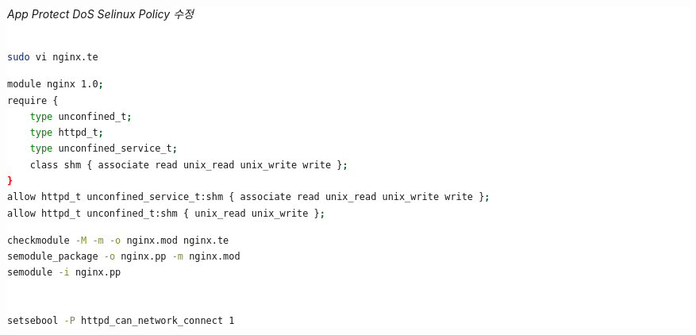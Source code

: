 

###### App Protect DoS Selinux Policy 수정


```bash
sudo vi nginx.te
```
```bash
module nginx 1.0;
require {
    type unconfined_t;
    type httpd_t;
    type unconfined_service_t;
    class shm { associate read unix_read unix_write write };
}
allow httpd_t unconfined_service_t:shm { associate read unix_read unix_write write };
allow httpd_t unconfined_t:shm { unix_read unix_write };
```






```bash
checkmodule -M -m -o nginx.mod nginx.te
semodule_package -o nginx.pp -m nginx.mod
semodule -i nginx.pp


setsebool -P httpd_can_network_connect 1
```
